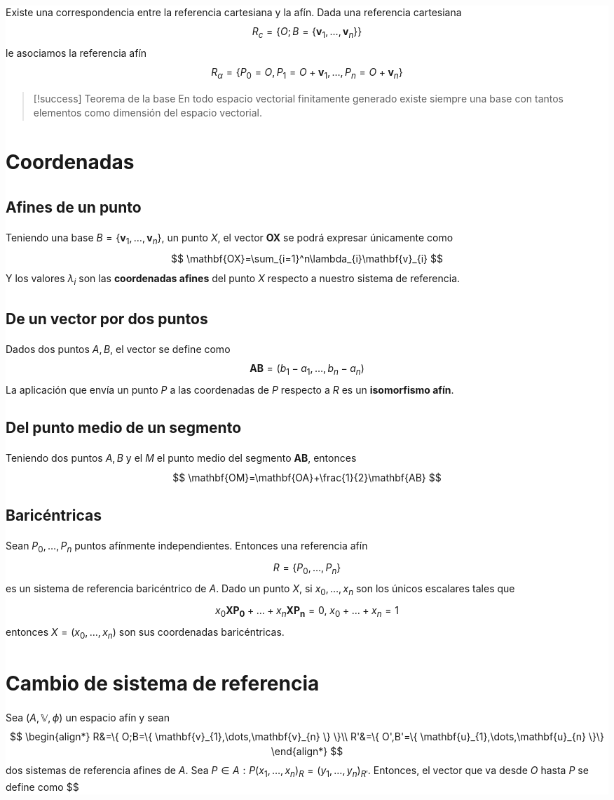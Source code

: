 Existe una correspondencia entre la referencia cartesiana y la afín. Dada una referencia cartesiana
$$
R_{c}=\{ O;B=\{ \mathbf{v}_{1},\dots,\mathbf{v}_{n} \} \}
$$
le asociamos la referencia afín
$$
R_{\alpha}=\{ P_{0}=O,P_{1}=O+\mathbf{v}_{1},\dots,P_{n}=O+\mathbf{v}_{n} \}
$$

> [!success] Teorema de la base
> En todo espacio vectorial finitamente generado existe siempre una base con tantos elementos como dimensión del espacio vectorial.

# Coordenadas
## Afines de un punto
Teniendo una base $B=\{ \mathbf{v}_{1},\dots,\mathbf{v}_{n} \}$, un punto $X$, el vector $\mathbf{OX}$ se podrá expresar únicamente como
$$
\mathbf{OX}=\sum_{i=1}^n\lambda_{i}\mathbf{v}_{i}
$$
Y los valores $\lambda_{i}$ son las **coordenadas afines** del punto $X$ respecto a nuestro sistema de referencia.
## De un vector por dos puntos
Dados dos puntos $A,B$, el vector se define como
$$
\mathbf{AB}=(b_{1}-a_{1},\dots,b_{n}-a_{n})
$$
La aplicación  que envía un punto $P$ a las coordenadas de $P$ respecto a $R$ es un **isomorfismo afín**.
## Del punto medio de un segmento
Teniendo dos puntos $A,B$ y el $M$ el punto medio del segmento $\mathbf{AB}$, entonces
$$
\mathbf{OM}=\mathbf{OA}+\frac{1}{2}\mathbf{AB}
$$
## Baricéntricas
Sean $P_{0},\dots,P_{n}$ puntos afínmente independientes. Entonces una referencia afín
$$
R=\{ P_{0},\dots,P_{n} \}
$$
es un sistema de referencia baricéntrico de $A$. Dado un punto $X$, si $x_{0},\dots,x_{n}$ son los únicos escalares tales que
$$
x_{0}\mathbf{XP_{0}}+\dots+x_{n}\mathbf{XP_{n}}=0,~ x_{0}+\dots+x_{n}=1
$$
entonces $X=(x_{0},\dots,x_{n})$ son sus coordenadas baricéntricas.
# Cambio de sistema de referencia
Sea $(A,\mathbb{V},\phi)$ un espacio afín y sean
$$
\begin{align*}
R&=\{ O;B=\{ \mathbf{v}_{1},\dots,\mathbf{v}_{n} \} \}\\
R'&=\{ O',B'=\{ \mathbf{u}_{1},\dots,\mathbf{u}_{n} \}\}
\end{align*}
$$
dos sistemas de referencia afines de $A$.
Sea $P\in A:P(x_{1},\dots,x_{n})_{R}=(y_{1},\dots,y_{n})_{R'}$.
Entonces, el vector que va desde $O$ hasta $P$ se define como
$$